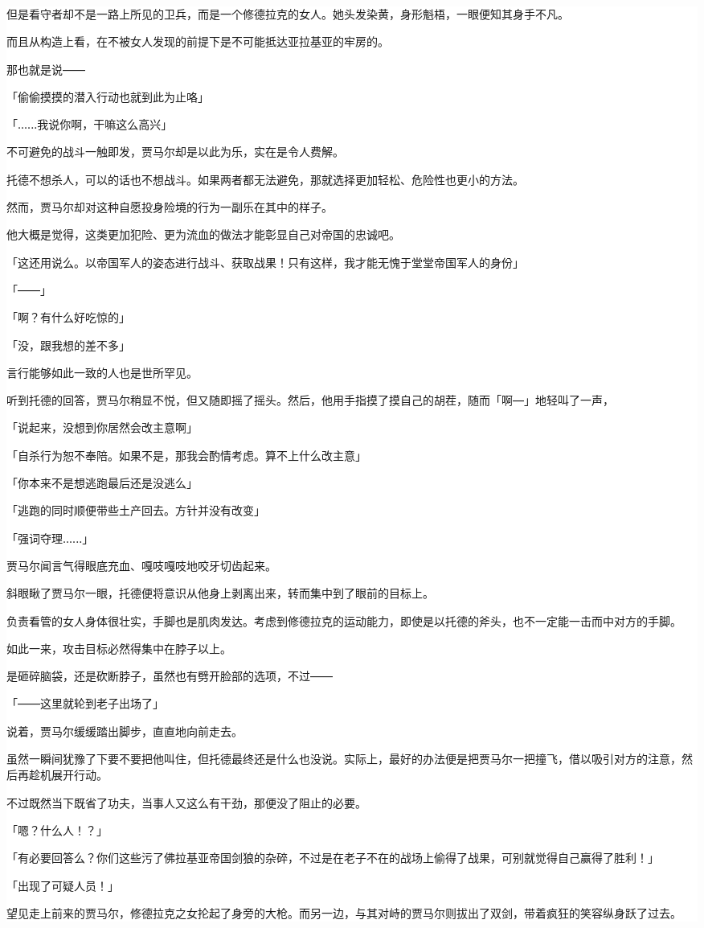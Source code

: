 但是看守者却不是一路上所见的卫兵，而是一个修德拉克的女人。她头发染黄，身形魁梧，一眼便知其身手不凡。

而且从构造上看，在不被女人发现的前提下是不可能抵达亚拉基亚的牢房的。

那也就是说——

「偷偷摸摸的潜入行动也就到此为止咯」

「......我说你啊，干嘛这么高兴」

不可避免的战斗一触即发，贾马尔却是以此为乐，实在是令人费解。

托德不想杀人，可以的话也不想战斗。如果两者都无法避免，那就选择更加轻松、危险性也更小的方法。

然而，贾马尔却对这种自愿投身险境的行为一副乐在其中的样子。

他大概是觉得，这类更加犯险、更为流血的做法才能彰显自己对帝国的忠诚吧。

「这还用说么。以帝国军人的姿态进行战斗、获取战果！只有这样，我才能无愧于堂堂帝国军人的身份」

「——」

「啊？有什么好吃惊的」

「没，跟我想的差不多」

言行能够如此一致的人也是世所罕见。

听到托德的回答，贾马尔稍显不悦，但又随即摇了摇头。然后，他用手指摸了摸自己的胡茬，随而「啊—」地轻叫了一声，

「说起来，没想到你居然会改主意啊」

「自杀行为恕不奉陪。如果不是，那我会酌情考虑。算不上什么改主意」

「你本来不是想逃跑最后还是没逃么」

「逃跑的同时顺便带些土产回去。方针并没有改变」

「强词夺理......」

贾马尔闻言气得眼底充血、嘎吱嘎吱地咬牙切齿起来。

斜眼瞅了贾马尔一眼，托德便将意识从他身上剥离出来，转而集中到了眼前的目标上。

负责看管的女人身体很壮实，手脚也是肌肉发达。考虑到修德拉克的运动能力，即使是以托德的斧头，也不一定能一击而中对方的手脚。

如此一来，攻击目标必然得集中在脖子以上。

是砸碎脑袋，还是砍断脖子，虽然也有劈开脸部的选项，不过——

「——这里就轮到老子出场了」

说着，贾马尔缓缓踏出脚步，直直地向前走去。

虽然一瞬间犹豫了下要不要把他叫住，但托德最终还是什么也没说。实际上，最好的办法便是把贾马尔一把撞飞，借以吸引对方的注意，然后再趁机展开行动。

不过既然当下既省了功夫，当事人又这么有干劲，那便没了阻止的必要。

「嗯？什么人！？」

「有必要回答么？你们这些污了佛拉基亚帝国剑狼的杂碎，不过是在老子不在的战场上偷得了战果，可别就觉得自己赢得了胜利！」

「出现了可疑人员！」

望见走上前来的贾马尔，修德拉克之女抡起了身旁的大枪。而另一边，与其对峙的贾马尔则拔出了双剑，带着疯狂的笑容纵身跃了过去。
